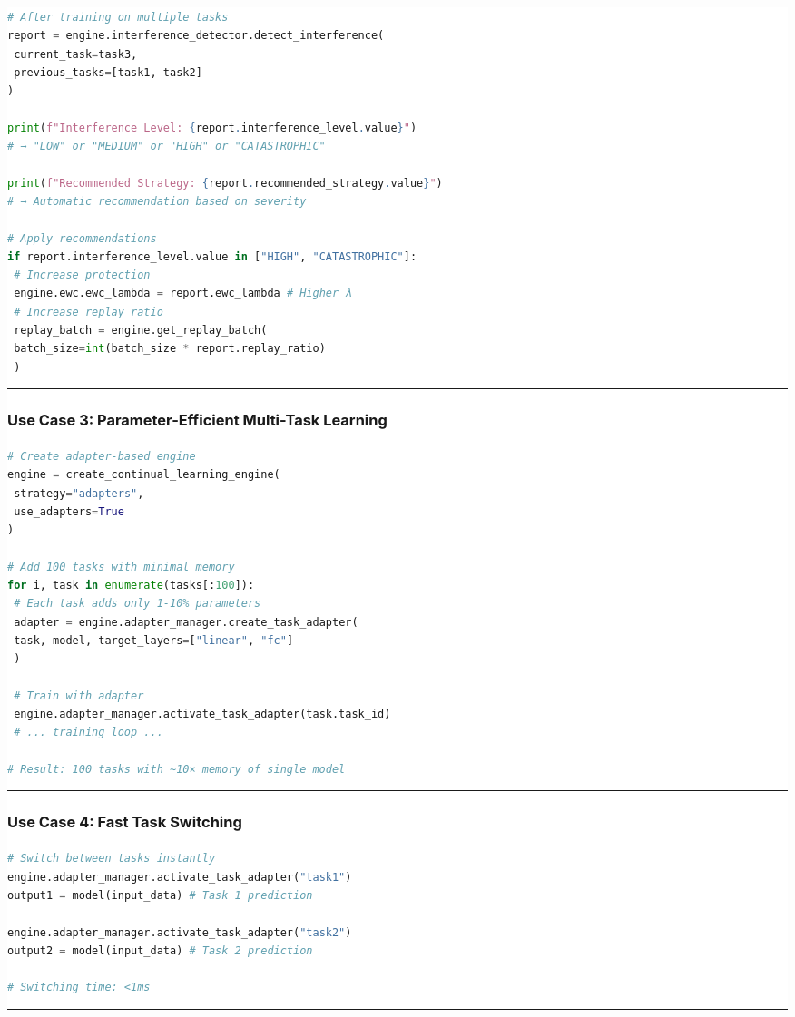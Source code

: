```python
# After training on multiple tasks
report = engine.interference_detector.detect_interference(
 current_task=task3,
 previous_tasks=[task1, task2]
)

print(f"Interference Level: {report.interference_level.value}")
# → "LOW" or "MEDIUM" or "HIGH" or "CATASTROPHIC"

print(f"Recommended Strategy: {report.recommended_strategy.value}")
# → Automatic recommendation based on severity

# Apply recommendations
if report.interference_level.value in ["HIGH", "CATASTROPHIC"]:
 # Increase protection
 engine.ewc.ewc_lambda = report.ewc_lambda # Higher λ
 # Increase replay ratio
 replay_batch = engine.get_replay_batch(
 batch_size=int(batch_size * report.replay_ratio)
 )
```

---

### Use Case 3: Parameter-Efficient Multi-Task Learning

```python
# Create adapter-based engine
engine = create_continual_learning_engine(
 strategy="adapters",
 use_adapters=True
)

# Add 100 tasks with minimal memory
for i, task in enumerate(tasks[:100]):
 # Each task adds only 1-10% parameters
 adapter = engine.adapter_manager.create_task_adapter(
 task, model, target_layers=["linear", "fc"]
 )

 # Train with adapter
 engine.adapter_manager.activate_task_adapter(task.task_id)
 # ... training loop ...

# Result: 100 tasks with ~10× memory of single model
```

---

### Use Case 4: Fast Task Switching

```python
# Switch between tasks instantly
engine.adapter_manager.activate_task_adapter("task1")
output1 = model(input_data) # Task 1 prediction

engine.adapter_manager.activate_task_adapter("task2")
output2 = model(input_data) # Task 2 prediction

# Switching time: <1ms
```

---